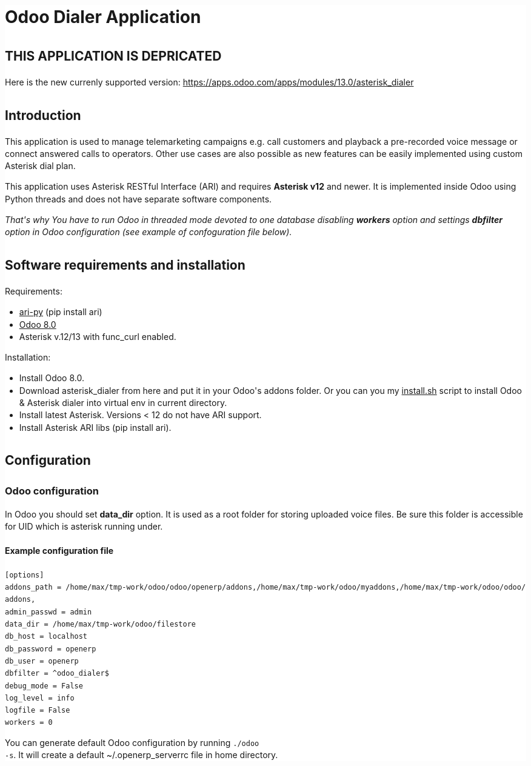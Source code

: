 Odoo Dialer Application
====================

## THIS APPLICATION IS DEPRICATED

Here is the new currenly supported version: https://apps.odoo.com/apps/modules/13.0/asterisk_dialer

## Introduction
This application is used to manage telemarketing campaigns e.g. call customers and playback a pre-recorded voice message or connect answered calls to operators. Other use cases are also possible as new features can be easily implemented using custom Asterisk dial plan.

This application uses Asterisk RESTful Interface (ARI) and requires **Asterisk v12** and newer. It is implemented inside Odoo using Python threads and does not have separate software components. 

*That's why You have to run Odoo in threaded mode devoted to one database disabling **workers** option and settings **dbfilter** option in Odoo configuration (see example of confoguration file below).*

## Software requirements and installation
Requirements:

* [ari-py](https://github.com/asterisk/ari-py) (pip install ari)
* [Odoo 8.0](https://github.com/odoo/odoo/tree/8.0/)
* Asterisk v.12/13 with func_curl enabled.

Installation:

* Install Odoo 8.0.
* Download asterisk_dialer from here and put it in your Odoo's addons folder. Or you can you my [install.sh](https://github.com/litnimax/odoo-asterisk-dialer/blob/master/install.sh) script to install Odoo & Asterisk dialer into virtual env in current directory.
* Install latest Asterisk. Versions < 12 do not have ARI support. 
* Install Asterisk ARI libs (pip install ari).

## Configuration

### Odoo configuration
In Odoo you should set **data_dir** option.
It is used as a root folder for storing uploaded voice files.
Be sure this folder is accessible for UID which is asterisk running under.

#### Example configuration file
```
[options]
addons_path = /home/max/tmp-work/odoo/odoo/openerp/addons,/home/max/tmp-work/odoo/myaddons,/home/max/tmp-work/odoo/odoo/addons,
admin_passwd = admin
data_dir = /home/max/tmp-work/odoo/filestore
db_host = localhost
db_password = openerp
db_user = openerp
dbfilter = ^odoo_dialer$
debug_mode = False
log_level = info
logfile = False
workers = 0
```
You can generate default Odoo configuration by running <code>./odoo -s</code>. It will create a default ~/.openerp_serverrc file in home directory.
